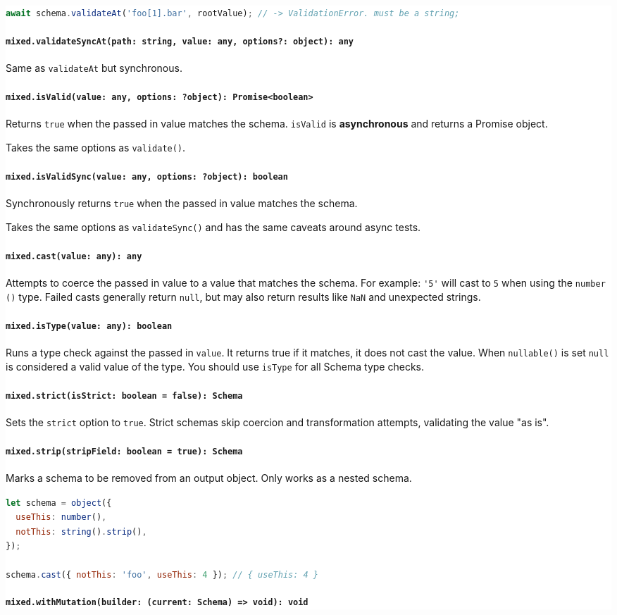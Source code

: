 ```js
await schema.validateAt('foo[1].bar', rootValue); // -> ValidationError. must be a string;
```

#### `mixed.validateSyncAt(path: string, value: any, options?: object): any`

Same as `validateAt` but synchronous.

#### `mixed.isValid(value: any, options: ?object): Promise<boolean>`

Returns `true` when the passed in value matches the schema. `isValid`
is **asynchronous** and returns a Promise object.

Takes the same options as `validate()`.

#### `mixed.isValidSync(value: any, options: ?object): boolean`

Synchronously returns `true` when the passed in value matches the schema.

Takes the same options as `validateSync()` and has the same caveats around async tests.

#### `mixed.cast(value: any): any`

Attempts to coerce the passed in value to a value that matches the schema. For example: `'5'` will
cast to `5` when using the `number()` type. Failed casts generally return `null`, but may also
return results like `NaN` and unexpected strings.

#### `mixed.isType(value: any): boolean`

Runs a type check against the passed in `value`. It returns true if it matches,
it does not cast the value. When `nullable()` is set `null` is considered a valid value of the type.
You should use `isType` for all Schema type checks.

#### `mixed.strict(isStrict: boolean = false): Schema`

Sets the `strict` option to `true`. Strict schemas skip coercion and transformation attempts,
validating the value "as is".

#### `mixed.strip(stripField: boolean = true): Schema`

Marks a schema to be removed from an output object. Only works as a nested schema.

```js
let schema = object({
  useThis: number(),
  notThis: string().strip(),
});

schema.cast({ notThis: 'foo', useThis: 4 }); // { useThis: 4 }
```

#### `mixed.withMutation(builder: (current: Schema) => void): void`
